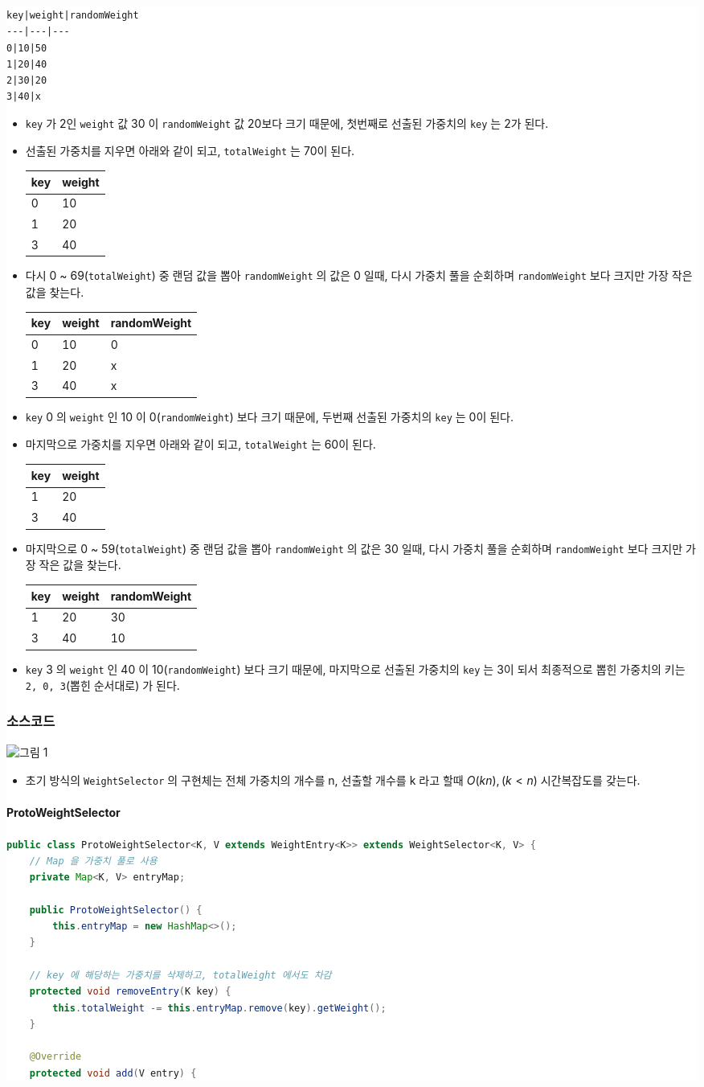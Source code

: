 	key|weight|randomWeight
	---|---|---
	0|10|50
	1|20|40
	2|30|20
	3|40|x
	

- `key` 가 2인 `weight` 값 30 이 `randomWeight` 값 20보다 크기 때문에, 첫번째로 선출된 가중치의 `key` 는 2가 된다.
- 선출된 가중치를 지우면 아래와 같이 되고, `totalWeight` 는 70이 된다.

	key|weight
	---|---
	0|10
	1|20
	3|40
	
- 다시 0 ~ 69(`totalWeight`) 중 랜덤 값을 뽑아 `randomWeight` 의 값은 0 일때, 다시 가중치 풀을 순회하며 `randomWeight` 보다 크지만 가장 작은 값을 찾는다.

	key|weight|randomWeight
	---|---|---
	0|10|0
	1|20|x
	3|40|x
	
- `key` 0 의 `weight` 인 10 이 0(`randomWeight`) 보다 크기 때문에, 두번째 선출된 가중치의 `key` 는 0이 된다.
- 마지막으로 가중치를 지우면 아래와 같이 되고, `totalWeight` 는 60이 된다.

	key|weight
	---|---
	1|20
	3|40
	
- 마지막으로 0 ~ 59(`totalWeight`) 중 랜덤 값을 뽑아 `randomWeight` 의 값은 30 일때, 다시 가중치 풀을 순회하며 `randomWeight` 보다 크지만 가장 작은 값을 찾는다.

	key|weight|randomWeight
	---|---|---
	1|20|30
	3|40|10
	
- `key` 3 의 `weight` 인 40 이 10(`randomWeight`) 보다 크기 때문에, 마지막으로 선출된 가중치의 `key` 는 3이 되서 최종적으로 뽑힌 가중치의 키는 `2, 0, 3`(뽑힌 순서대로) 가 된다.

### 소스코드

![그림 1]({{site.baseurl}}/img/algorithm/practice_randomweightselector_1.png)

- 초기 방식의 `WeightSelector` 의 구현체는 전체 가중치의 개수를 n, 선출할 개수를 k 라고 할때 $O(kn),(k<n)$ 시간복잡도를 갖는다.

#### ProtoWeightSelector

```java
public class ProtoWeightSelector<K, V extends WeightEntry<K>> extends WeightSelector<K, V> {
    // Map 을 가중치 풀로 사용
    private Map<K, V> entryMap;

    public ProtoWeightSelector() {
        this.entryMap = new HashMap<>();
    }

    // key 에 해당하는 가중치를 삭제하고, totalWeight 에서도 차감
    protected void removeEntry(K key) {
        this.totalWeight -= this.entryMap.remove(key).getWeight();
    }

    @Override
    protected void add(V entry) {
```